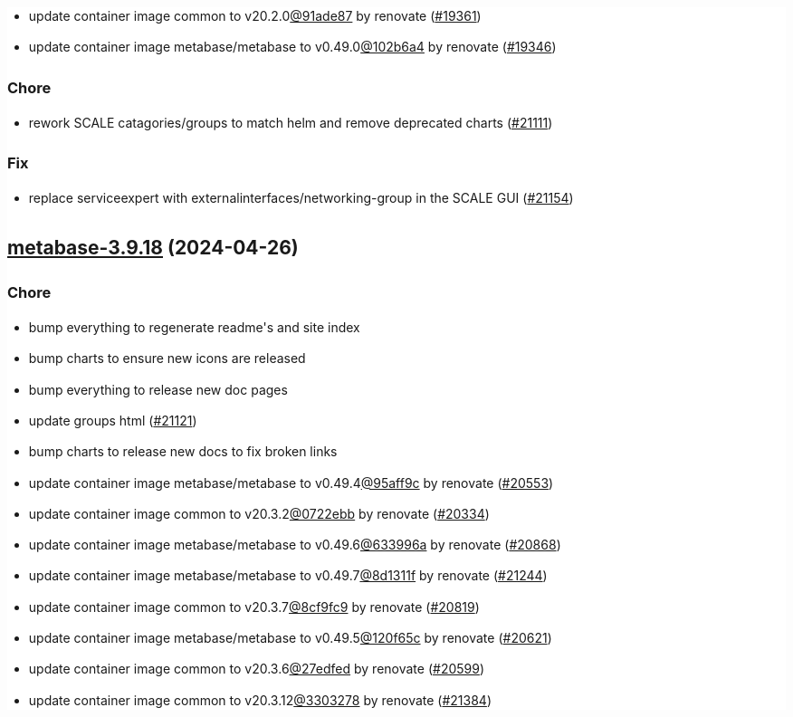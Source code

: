 - update container image common to v20.2.0[@91ade87](https://github.com/91ade87) by renovate ([#19361](https://github.com/truecharts/charts/issues/19361))

- update container image metabase/metabase to v0.49.0[@102b6a4](https://github.com/102b6a4) by renovate ([#19346](https://github.com/truecharts/charts/issues/19346))

### Chore



- rework SCALE catagories/groups to match helm and remove deprecated charts ([#21111](https://github.com/truecharts/charts/issues/21111))

### Fix



- replace serviceexpert with externalinterfaces/networking-group in the SCALE GUI ([#21154](https://github.com/truecharts/charts/issues/21154))


## [metabase-3.9.18](https://github.com/truecharts/charts/compare/metabase-3.6.0...metabase-3.9.18) (2024-04-26)

### Chore



- bump everything to regenerate readme's and site index

- bump charts to ensure new icons are released

- bump everything to release new doc pages

- update groups html ([#21121](https://github.com/truecharts/charts/issues/21121))

- bump charts to release new docs to fix broken links

- update container image metabase/metabase to v0.49.4[@95aff9c](https://github.com/95aff9c) by renovate ([#20553](https://github.com/truecharts/charts/issues/20553))

- update container image common to v20.3.2[@0722ebb](https://github.com/0722ebb) by renovate ([#20334](https://github.com/truecharts/charts/issues/20334))

- update container image metabase/metabase to v0.49.6[@633996a](https://github.com/633996a) by renovate ([#20868](https://github.com/truecharts/charts/issues/20868))

- update container image metabase/metabase to v0.49.7[@8d1311f](https://github.com/8d1311f) by renovate ([#21244](https://github.com/truecharts/charts/issues/21244))

- update container image common to v20.3.7[@8cf9fc9](https://github.com/8cf9fc9) by renovate ([#20819](https://github.com/truecharts/charts/issues/20819))

- update container image metabase/metabase to v0.49.5[@120f65c](https://github.com/120f65c) by renovate ([#20621](https://github.com/truecharts/charts/issues/20621))

- update container image common to v20.3.6[@27edfed](https://github.com/27edfed) by renovate ([#20599](https://github.com/truecharts/charts/issues/20599))

- update container image common to v20.3.12[@3303278](https://github.com/3303278) by renovate ([#21384](https://github.com/truecharts/charts/issues/21384))
